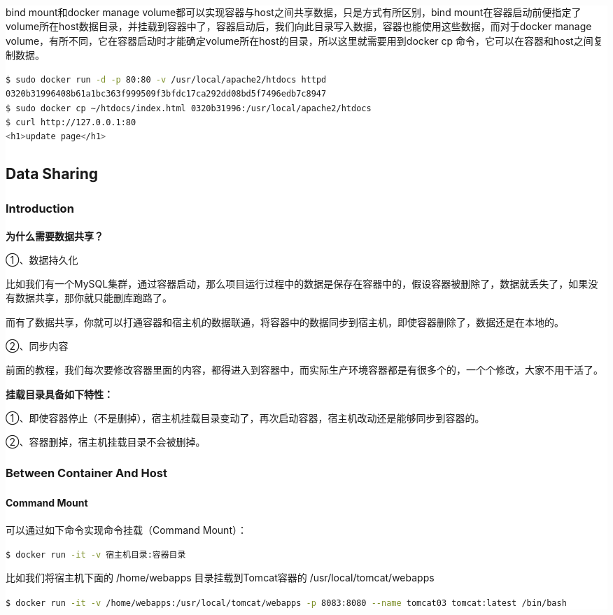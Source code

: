 

bind mount和docker manage volume都可以实现容器与host之间共享数据，只是方式有所区别，bind mount在容器启动前便指定了volume所在host数据目录，并挂载到容器中了，容器启动后，我们向此目录写入数据，容器也能使用这些数据，而对于docker manage volume，有所不同，它在容器启动时才能确定volume所在host的目录，所以这里就需要用到docker cp 命令，它可以在容器和host之间复制数据。

```sh
$ sudo docker run -d -p 80:80 -v /usr/local/apache2/htdocs httpd
0320b31996408b61a1bc363f999509f3bfdc17ca292dd08bd5f7496edb7c8947
$ sudo docker cp ~/htdocs/index.html 0320b31996:/usr/local/apache2/htdocs
$ curl http://127.0.0.1:80
<h1>update page</h1>
```



## Data Sharing

### Introduction

**为什么需要数据共享？**

①、数据持久化

比如我们有一个MySQL集群，通过容器启动，那么项目运行过程中的数据是保存在容器中的，假设容器被删除了，数据就丢失了，如果没有数据共享，那你就只能删库跑路了。

而有了数据共享，你就可以打通容器和宿主机的数据联通，将容器中的数据同步到宿主机，即使容器删除了，数据还是在本地的。



②、同步内容

前面的教程，我们每次要修改容器里面的内容，都得进入到容器中，而实际生产环境容器都是有很多个的，一个个修改，大家不用干活了。



**挂载目录具备如下特性：**

①、即使容器停止（不是删掉），宿主机挂载目录变动了，再次启动容器，宿主机改动还是能够同步到容器的。

②、容器删掉，宿主机挂载目录不会被删掉。



### Between Container And Host

#### Command Mount

可以通过如下命令实现命令挂载（Command Mount）：

```bash
$ docker run -it -v 宿主机目录:容器目录
```



比如我们将宿主机下面的 /home/webapps 目录挂载到Tomcat容器的 /usr/local/tomcat/webapps

```bash
$ docker run -it -v /home/webapps:/usr/local/tomcat/webapps -p 8083:8080 --name tomcat03 tomcat:latest /bin/bash
```
